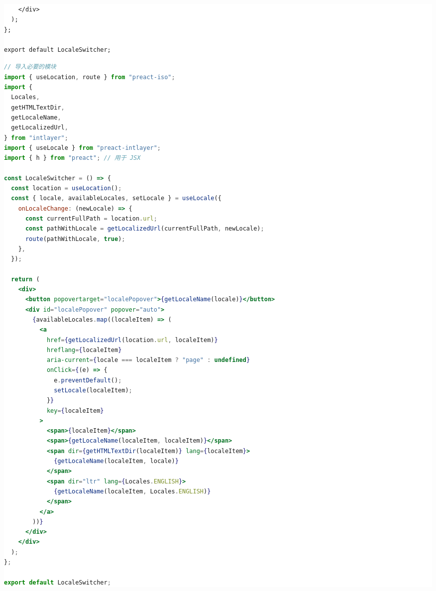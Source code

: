 ```tsx fileName="src/components/LocaleSwitcher.tsx" codeFormat="typescript"
    </div>
  );
};

export default LocaleSwitcher;
```

```jsx fileName="src/components/LocaleSwitcher.jsx" codeFormat="esm"
// 导入必要的模块
import { useLocation, route } from "preact-iso";
import {
  Locales,
  getHTMLTextDir,
  getLocaleName,
  getLocalizedUrl,
} from "intlayer";
import { useLocale } from "preact-intlayer";
import { h } from "preact"; // 用于 JSX

const LocaleSwitcher = () => {
  const location = useLocation();
  const { locale, availableLocales, setLocale } = useLocale({
    onLocaleChange: (newLocale) => {
      const currentFullPath = location.url;
      const pathWithLocale = getLocalizedUrl(currentFullPath, newLocale);
      route(pathWithLocale, true);
    },
  });

  return (
    <div>
      <button popovertarget="localePopover">{getLocaleName(locale)}</button>
      <div id="localePopover" popover="auto">
        {availableLocales.map((localeItem) => (
          <a
            href={getLocalizedUrl(location.url, localeItem)}
            hreflang={localeItem}
            aria-current={locale === localeItem ? "page" : undefined}
            onClick={(e) => {
              e.preventDefault();
              setLocale(localeItem);
            }}
            key={localeItem}
          >
            <span>{localeItem}</span>
            <span>{getLocaleName(localeItem, localeItem)}</span>
            <span dir={getHTMLTextDir(localeItem)} lang={localeItem}>
              {getLocaleName(localeItem, locale)}
            </span>
            <span dir="ltr" lang={Locales.ENGLISH}>
              {getLocaleName(localeItem, Locales.ENGLISH)}
            </span>
          </a>
        ))}
      </div>
    </div>
  );
};

export default LocaleSwitcher;
```
